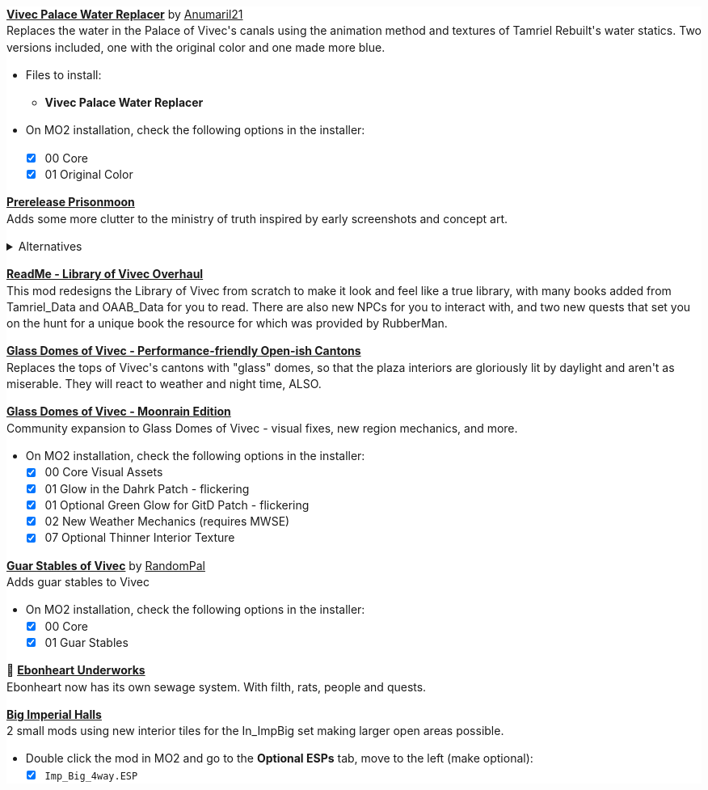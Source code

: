 [**Vivec Palace Water Replacer**](https://www.nexusmods.com/morrowind/mods/48291) by [Anumaril21](https://www.nexusmods.com/morrowind/users/60236996)\
Replaces the water in the Palace of Vivec's canals using the animation method and textures of Tamriel Rebuilt's water statics. Two versions included, one with the original color and one made more blue.

* Files to install:
  * **Vivec Palace Water Replacer**

* On MO2 installation, check the following options in the installer:
  * [x] 00 Core
  * [x] 01 Original Color

[**Prerelease Prisonmoon**](https://www.nexusmods.com/morrowind/mods/49627)\
 Adds some more clutter to the ministry of truth inspired by early screenshots and concept art.

<details><summary>Alternatives</summary></details>

[**ReadMe - Library of Vivec Overhaul**](https://www.nexusmods.com/morrowind/mods/49916)\
This mod redesigns the Library of Vivec from scratch to make it look and feel like a true library, with many books added from Tamriel_Data and OAAB_Data for you to read. There are also new NPCs for you to interact with, and two new quests that set you on the hunt for a unique book the resource for which was provided by RubberMan.

[**Glass Domes of Vivec - Performance-friendly Open-ish Cantons**](https://www.nexusmods.com/morrowind/mods/48935)\
Replaces the tops of Vivec's cantons with "glass" domes, so that the plaza interiors are gloriously lit by daylight and aren't as miserable. They will react to weather and night time, ALSO.

[**Glass Domes of Vivec - Moonrain Edition**](https://www.nexusmods.com/morrowind/mods/48946)\
Community expansion to Glass Domes of Vivec - visual fixes, new region mechanics, and more.

* On MO2 installation, check the following options in the installer:
  * [X] 00 Core Visual Assets
  * [X] 01 Glow in the Dahrk Patch - flickering
  * [X] 01 Optional Green Glow for GitD Patch - flickering
  * [X] 02 New Weather Mechanics (requires MWSE)
  * [X] 07 Optional Thinner Interior Texture

[**Guar Stables of Vivec**](https://www.nexusmods.com/morrowind/mods/50118) by [RandomPal](https://www.nexusmods.com/morrowind/users/59284071)\
 Adds guar stables to Vivec

* On MO2 installation, check the following options in the installer:
  * [x] 00 Core
  * [x] 01 Guar Stables

📃 [**Ebonheart Underworks**](https://www.nexusmods.com/morrowind/mods/47272)\
 Ebonheart now has its own sewage system. With filth, rats, people and quests.

[**Big Imperial Halls**](https://www.nexusmods.com/morrowind/mods/47533)\
 2 small mods using new interior tiles for the In_ImpBig set making larger open areas possible.

* Double click the mod in MO2 and go to the **Optional ESPs** tab, move to the left (make optional):
  * [x] `Imp_Big_4way.ESP`
